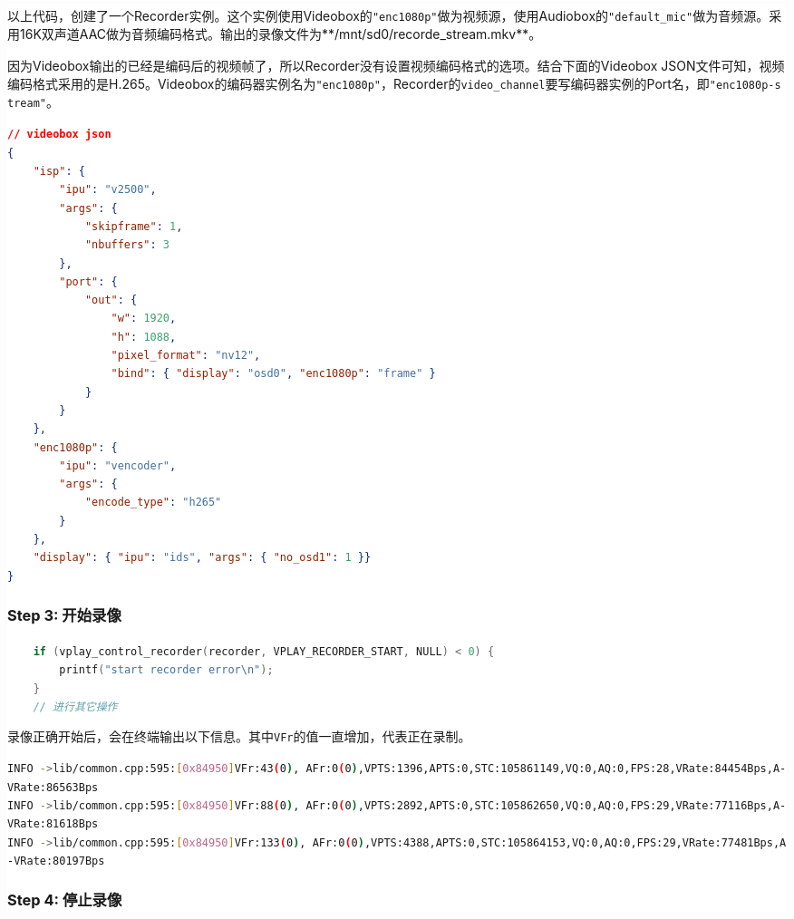 以上代码，创建了一个Recorder实例。这个实例使用Videobox的`"enc1080p"`做为视频源，使用Audiobox的`"default_mic"`做为音频源。采用16K双声道AAC做为音频编码格式。输出的录像文件为**/mnt/sd0/recorde_stream.mkv**。

因为Videobox输出的已经是编码后的视频帧了，所以Recorder没有设置视频编码格式的选项。结合下面的Videobox JSON文件可知，视频编码格式采用的是H.265。Videobox的编码器实例名为`"enc1080p"`，Recorder的`video_channel`要写编码器实例的Port名，即`"enc1080p-stream"`。


```json
// videobox json
{
    "isp": {
        "ipu": "v2500",
        "args": {
            "skipframe": 1,
            "nbuffers": 3
        },
        "port": {
            "out": {
                "w": 1920,
                "h": 1088,
                "pixel_format": "nv12",
                "bind": { "display": "osd0", "enc1080p": "frame" }
            }
        }
    },
    "enc1080p": {
        "ipu": "vencoder",
        "args": {
            "encode_type": "h265"
        }
    },
    "display": { "ipu": "ids", "args": { "no_osd1": 1 }}
}
```

### Step 3: 开始录像
```cpp
    if (vplay_control_recorder(recorder, VPLAY_RECORDER_START, NULL) < 0) {
        printf("start recorder error\n");
    }
    // 进行其它操作
```

录像正确开始后，会在终端输出以下信息。其中`VFr`的值一直增加，代表正在录制。

```bash
INFO ->lib/common.cpp:595:[0x84950]VFr:43(0), AFr:0(0),VPTS:1396,APTS:0,STC:105861149,VQ:0,AQ:0,FPS:28,VRate:84454Bps,A-VRate:86563Bps
INFO ->lib/common.cpp:595:[0x84950]VFr:88(0), AFr:0(0),VPTS:2892,APTS:0,STC:105862650,VQ:0,AQ:0,FPS:29,VRate:77116Bps,A-VRate:81618Bps
INFO ->lib/common.cpp:595:[0x84950]VFr:133(0), AFr:0(0),VPTS:4388,APTS:0,STC:105864153,VQ:0,AQ:0,FPS:29,VRate:77481Bps,A-VRate:80197Bps

```
### Step 4: 停止录像
